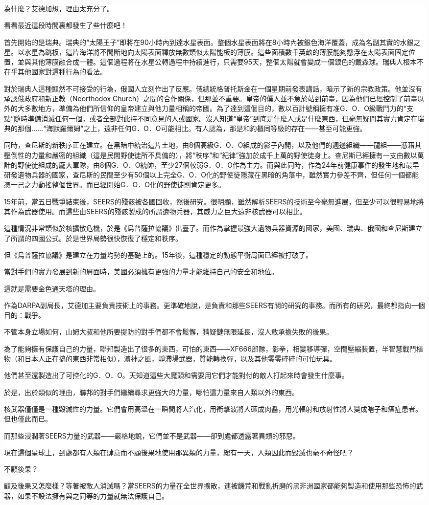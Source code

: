 

為什麼？艾德加想，理由太充分了。



看看最近這段時間裏都發生了些什麼吧！



首先開始的是瑞典。瑞典的“太陽王子”即將在90小時內到達水星表面。整個水星表面將在8小時內被銀色海洋覆蓋，成為名副其實的水銀之星。以水星為跳板，這片海洋將不間斷地向太陽表面釋放無數類似太陽能板的薄膜。這些面積數千英畝的薄膜能夠懸浮在太陽表面固定位置，並與其他薄膜融合成一體。這個過程將在水星公轉過程中持續進行，只需要95天，整個太陽就會變成一個銀色的戴森球。瑞典人根本不在乎其他國家對這種行為的看法。



對於瑞典人這種顯然不可接受的行為，俄國人立刻作出了反應。俄總統格普托斯金在一個星期前發表講話，暗示了新的宗教政策。他並沒有承認俄政府和新正教（Neorthodox Church）之間的合作關係，但那並不重要。皇帝的僕人並不急於站到前臺，因為他們已經控制了前臺以外的大多數地方，準備為他們所信仰的皇帝建立與他力量相稱的帝國。為了達到這個目的，數以百計號稱擁有准G．O．O級戰鬥力的“支點”隨時準備消滅任何一個，或者全部對此持不同意見的人或國家。沒人知道“皇帝”到底是什麼人或是什麼東西，但毫無疑問其實力肯定在瑞典的那個……“海默羅爾姆”之上，遠非任何G．O．O可能相比。有人認為，那是和約櫃同等級的存在——甚至可能更強。



同時，查尼斯的新秩序正在建立。在黑暗中統治這片土地，由8個高級G．O．O組成的影子內閣，以及他們的週邊組織——龍組——憑藉其壓倒性的力量和嚴密的組織（這是民間野使徒所不具備的），將“秩序”和“紀律”強加於成千上萬的野使徒身上。查尼斯已經擁有一支由數以萬計的野使徒組成的龐大軍隊，由8個G．O．O統帥，至少27個較弱G．O．O作為主力。而與此同時，作為24年前健康事件的發生地和最早研發遺物兵器的國家，查尼斯的民間至少有50個以上完全G．O．O化的野使徒隱藏在黑暗的角落中，雖然實力參差不齊，但任何一個都能憑一己之力動搖整個世界。而已經開始G．O．O化的野使徒則肯定更多。





15年前，當五日戰爭結束後，SEERS的殘骸被各國回收，然後研究。很明顯，雖然解析SEERS的技術至今毫無進展，但至少可以很輕易地將其作為武器使用。而這些由SEERS的殘骸製成的所謂遺物兵器，其威力之巨大遠非核武器可以相比。

這種情況非常類似於核擴散危機，於是《烏普薩拉協議》出臺了。而作為掌握最強大遺物兵器資源的國家，美國、瑞典、俄國和查尼斯建立了所謂的四國公式。於是世界局勢很快恢復了穩定和秩序。

但《烏普薩拉協議》是建立在力量均勢的基礎上的。15年後，這種穩定的動態平衡局面已經被打破了。

當對手們的實力發展到新的層面時，美國必須擁有更強的力量才能維持自己的安全和地位。

這就是需要金色通天塔的理由。



作為DARPA副局長，艾德加主要負責技術上的事務。更準確地說，是負責和那些SEERS有關的研究的事務。而所有的研究，最終都指向一個目的：戰爭。

不管本身立場如何，山姆大叔和他所要提防的對手們都不會鬆懈，猜疑鏈無限延長，沒人敢承擔失敗的後果。

為了能夠擁有保護自己的力量，聯邦製造出了很多的東西，可怕的東西——XF666部隊，影拳，相變移導彈，空間壓縮裝置，半智慧戰鬥植物（和日本人正在搞的東西非常相似），瀆神之風，靜滯場武器，質能轉換彈，以及其他零零碎碎的可怕玩具。

他們甚至還製造出了可控化的G．O．O。天知道這些大魔頭和需要用它們才能對付的敵人打起來時會發生什麼事。

於是，出於類似的理由，聯邦的對手們繼續尋求更強大的力量，哪怕這力量來自人類以外的東西。



核武器僅僅是一種毀滅性的力量。它們會用高溫在一瞬間將人汽化，用衝擊波將人砸成肉醬，用光輻射和放射性將人變成瞎子和癌症患者。但也僅此而已。

而那些浸潤著SEERS力量的武器——嚴格地說，它們並不是武器——卻到處都透露著異類的邪惡。

現在這個星球上，到處都有人類在肆意而不顧後果地使用那異類的力量，總有一天，人類因此而毀滅也毫不奇怪吧？

不顧後果？

顧及後果又怎麼樣？等著被敵人消滅嗎？當SEERS的力量在全世界擴散，連被饑荒和戰亂折磨的黑非洲國家都能夠製造和使用那些恐怖的武器，如果不設法擁有與之同等的力量就無法保護自己。


